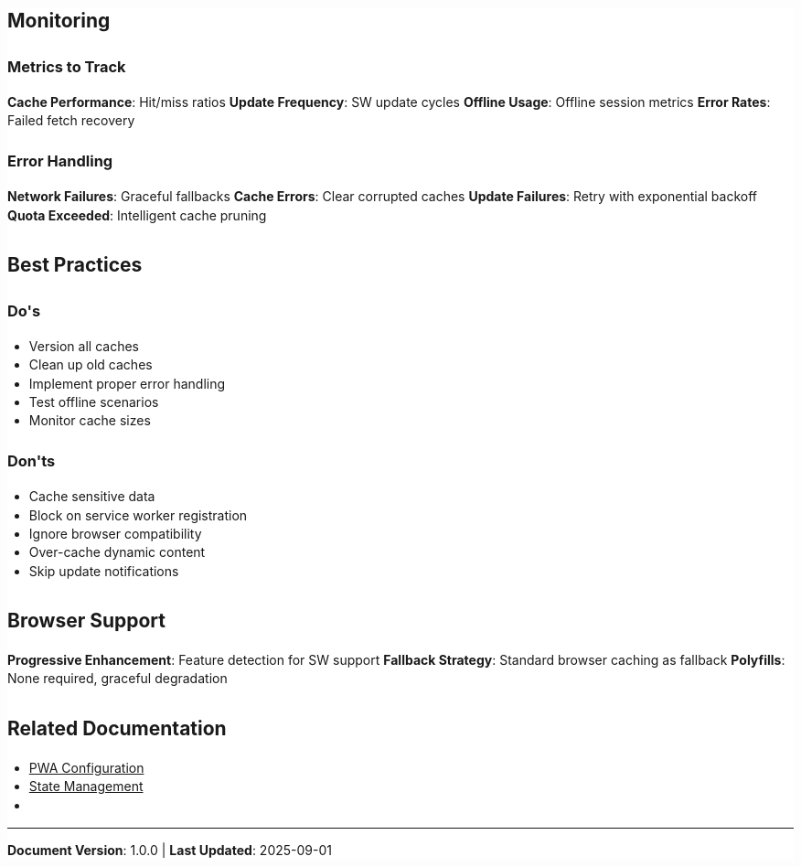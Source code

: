 ## Monitoring

### Metrics to Track

**Cache Performance**: Hit/miss ratios
**Update Frequency**: SW update cycles
**Offline Usage**: Offline session metrics
**Error Rates**: Failed fetch recovery

### Error Handling

**Network Failures**: Graceful fallbacks
**Cache Errors**: Clear corrupted caches
**Update Failures**: Retry with exponential backoff
**Quota Exceeded**: Intelligent cache pruning

## Best Practices

### Do's
- Version all caches
- Clean up old caches
- Implement proper error handling
- Test offline scenarios
- Monitor cache sizes

### Don'ts
- Cache sensitive data
- Block on service worker registration
- Ignore browser compatibility
- Over-cache dynamic content
- Skip update notifications

## Browser Support

**Progressive Enhancement**: Feature detection for SW support
**Fallback Strategy**: Standard browser caching as fallback
**Polyfills**: None required, graceful degradation

## Related Documentation

- [PWA Configuration](./01-pwa-configuration.md)
- [State Management](./02-state-management.md)
- 

---

**Document Version**: 1.0.0 | **Last Updated**: 2025-09-01